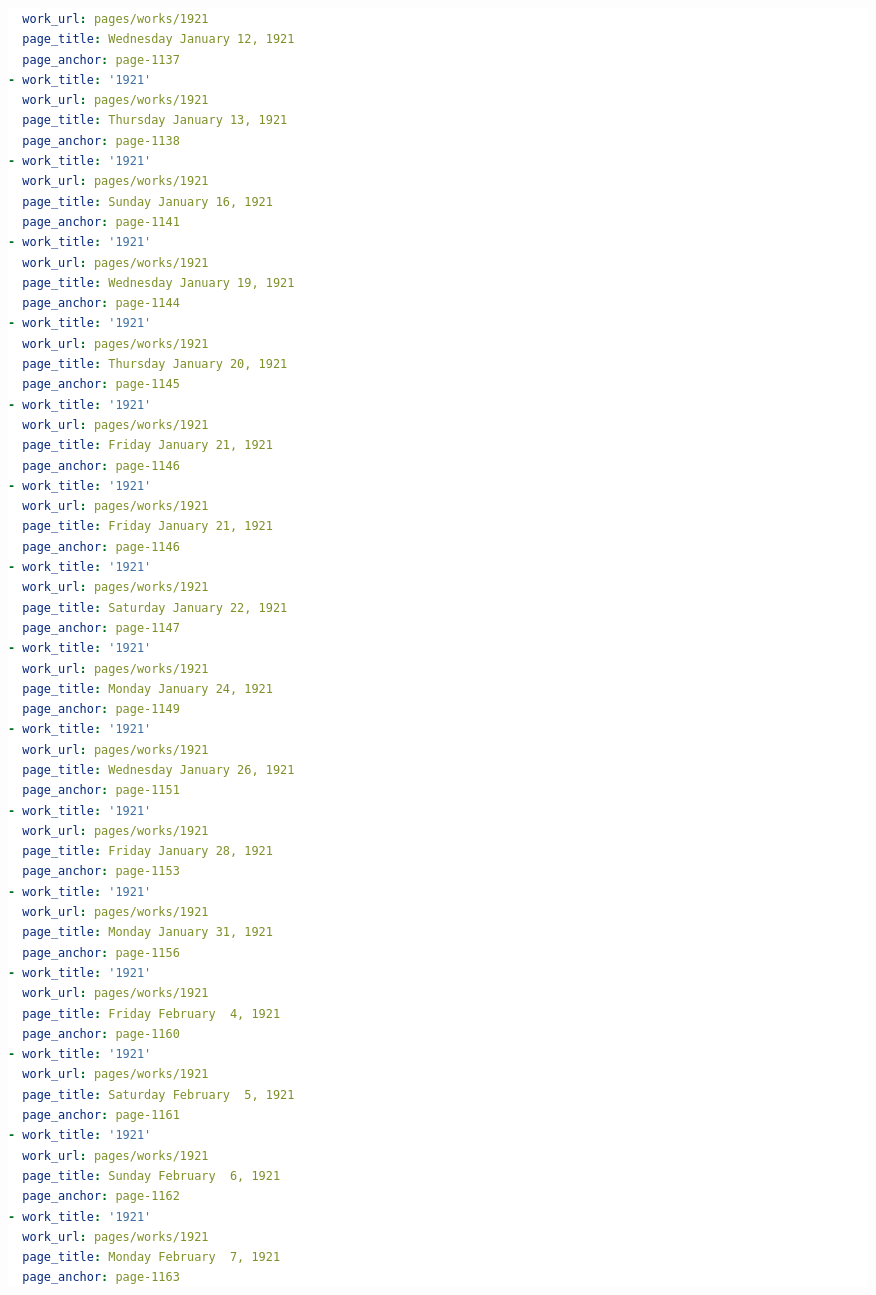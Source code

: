 ```yaml
  work_url: pages/works/1921
  page_title: Wednesday January 12, 1921
  page_anchor: page-1137
- work_title: '1921'
  work_url: pages/works/1921
  page_title: Thursday January 13, 1921
  page_anchor: page-1138
- work_title: '1921'
  work_url: pages/works/1921
  page_title: Sunday January 16, 1921
  page_anchor: page-1141
- work_title: '1921'
  work_url: pages/works/1921
  page_title: Wednesday January 19, 1921
  page_anchor: page-1144
- work_title: '1921'
  work_url: pages/works/1921
  page_title: Thursday January 20, 1921
  page_anchor: page-1145
- work_title: '1921'
  work_url: pages/works/1921
  page_title: Friday January 21, 1921
  page_anchor: page-1146
- work_title: '1921'
  work_url: pages/works/1921
  page_title: Friday January 21, 1921
  page_anchor: page-1146
- work_title: '1921'
  work_url: pages/works/1921
  page_title: Saturday January 22, 1921
  page_anchor: page-1147
- work_title: '1921'
  work_url: pages/works/1921
  page_title: Monday January 24, 1921
  page_anchor: page-1149
- work_title: '1921'
  work_url: pages/works/1921
  page_title: Wednesday January 26, 1921
  page_anchor: page-1151
- work_title: '1921'
  work_url: pages/works/1921
  page_title: Friday January 28, 1921
  page_anchor: page-1153
- work_title: '1921'
  work_url: pages/works/1921
  page_title: Monday January 31, 1921
  page_anchor: page-1156
- work_title: '1921'
  work_url: pages/works/1921
  page_title: Friday February  4, 1921
  page_anchor: page-1160
- work_title: '1921'
  work_url: pages/works/1921
  page_title: Saturday February  5, 1921
  page_anchor: page-1161
- work_title: '1921'
  work_url: pages/works/1921
  page_title: Sunday February  6, 1921
  page_anchor: page-1162
- work_title: '1921'
  work_url: pages/works/1921
  page_title: Monday February  7, 1921
  page_anchor: page-1163
```
